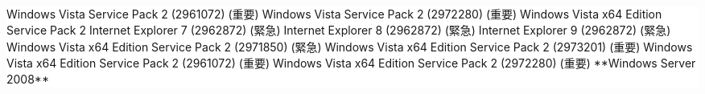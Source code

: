 </td>
<td style="border:1px solid black;">
Windows Vista Service Pack 2  
(2961072)  
(重要)

</td>
<td style="border:1px solid black;">
Windows Vista Service Pack 2  
(2972280)  
(重要)

</td>
</tr>
<tr>
<td style="border:1px solid black;">
Windows Vista x64 Edition Service Pack 2

</td>
<td style="border:1px solid black;">
Internet Explorer 7  
(2962872)  
(緊急)  
Internet Explorer 8  
(2962872)  
(緊急)  
Internet Explorer 9  
(2962872)  
(緊急)

</td>
<td style="border:1px solid black;">
Windows Vista x64 Edition Service Pack 2  
(2971850)  
(緊急)

</td>
<td style="border:1px solid black;">
Windows Vista x64 Edition Service Pack 2  
(2973201)  
(重要)

</td>
<td style="border:1px solid black;">
Windows Vista x64 Edition Service Pack 2  
(2961072)  
(重要)

</td>
<td style="border:1px solid black;">
Windows Vista x64 Edition Service Pack 2  
(2972280)  
(重要)

</td>
</tr>
<tr>
<td style="border:1px solid black;" colspan="6">
**Windows Server 2008**
